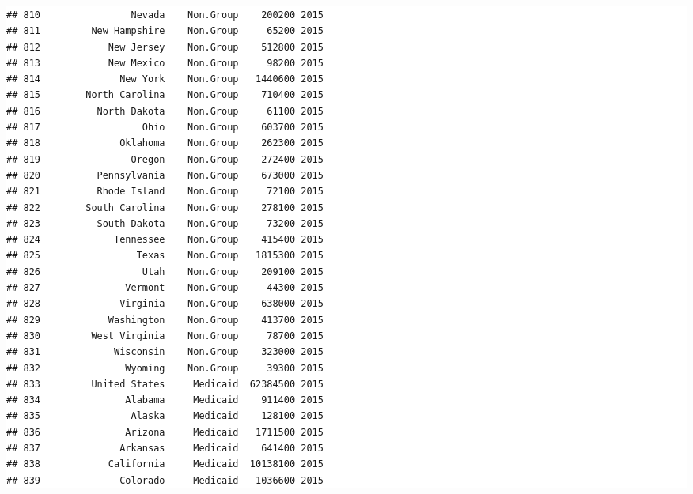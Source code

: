    ## 810                Nevada    Non.Group    200200 2015
    ## 811         New Hampshire    Non.Group     65200 2015
    ## 812            New Jersey    Non.Group    512800 2015
    ## 813            New Mexico    Non.Group     98200 2015
    ## 814              New York    Non.Group   1440600 2015
    ## 815        North Carolina    Non.Group    710400 2015
    ## 816          North Dakota    Non.Group     61100 2015
    ## 817                  Ohio    Non.Group    603700 2015
    ## 818              Oklahoma    Non.Group    262300 2015
    ## 819                Oregon    Non.Group    272400 2015
    ## 820          Pennsylvania    Non.Group    673000 2015
    ## 821          Rhode Island    Non.Group     72100 2015
    ## 822        South Carolina    Non.Group    278100 2015
    ## 823          South Dakota    Non.Group     73200 2015
    ## 824             Tennessee    Non.Group    415400 2015
    ## 825                 Texas    Non.Group   1815300 2015
    ## 826                  Utah    Non.Group    209100 2015
    ## 827               Vermont    Non.Group     44300 2015
    ## 828              Virginia    Non.Group    638000 2015
    ## 829            Washington    Non.Group    413700 2015
    ## 830         West Virginia    Non.Group     78700 2015
    ## 831             Wisconsin    Non.Group    323000 2015
    ## 832               Wyoming    Non.Group     39300 2015
    ## 833         United States     Medicaid  62384500 2015
    ## 834               Alabama     Medicaid    911400 2015
    ## 835                Alaska     Medicaid    128100 2015
    ## 836               Arizona     Medicaid   1711500 2015
    ## 837              Arkansas     Medicaid    641400 2015
    ## 838            California     Medicaid  10138100 2015
    ## 839              Colorado     Medicaid   1036600 2015